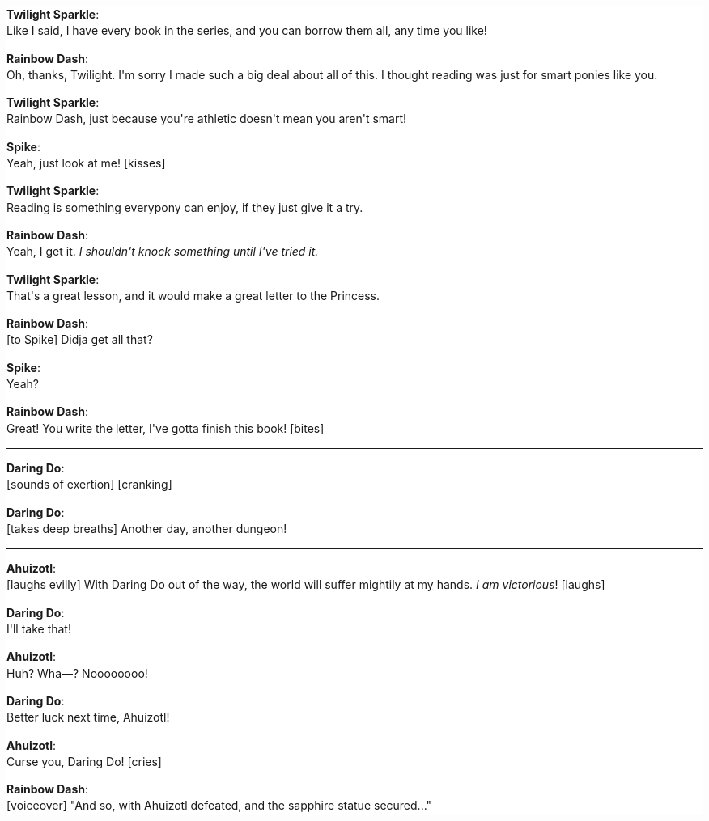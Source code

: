 **Twilight Sparkle**:  
Like I said, I have every book in the series, and you can borrow them all, any time you like!

**Rainbow Dash**:  
Oh, thanks, Twilight. I'm sorry I made such a big deal about all of this. I thought reading was just for smart ponies like you.

**Twilight Sparkle**:  
Rainbow Dash, just because you're athletic doesn't mean you aren't smart!

**Spike**:  
Yeah, just look at me! [kisses]

**Twilight Sparkle**:  
Reading is something everypony can enjoy, if they just give it a try.

**Rainbow Dash**:  
Yeah, I get it. *I shouldn't knock something until I've tried it.*

**Twilight Sparkle**:  
That's a great lesson, and it would make a great letter to the Princess.

**Rainbow Dash**:  
[to Spike] Didja get all that?

**Spike**:  
Yeah?

**Rainbow Dash**:  
Great! You write the letter, I've gotta finish this book! [bites]

***

**Daring Do**:  
[sounds of exertion]
[cranking]

**Daring Do**:  
[takes deep breaths] Another day, another dungeon!

***

**Ahuizotl**:  
[laughs evilly] With Daring Do out of the way, the world will suffer mightily at my hands. *I am victorious*! [laughs]

**Daring Do**:  
I'll take that!

**Ahuizotl**:  
Huh? Wha—? Noooooooo!

**Daring Do**:  
Better luck next time, Ahuizotl!

**Ahuizotl**:  
Curse you, Daring Do! [cries]

**Rainbow Dash**:  
[voiceover] "And so, with Ahuizotl defeated, and the sapphire statue secured..."
